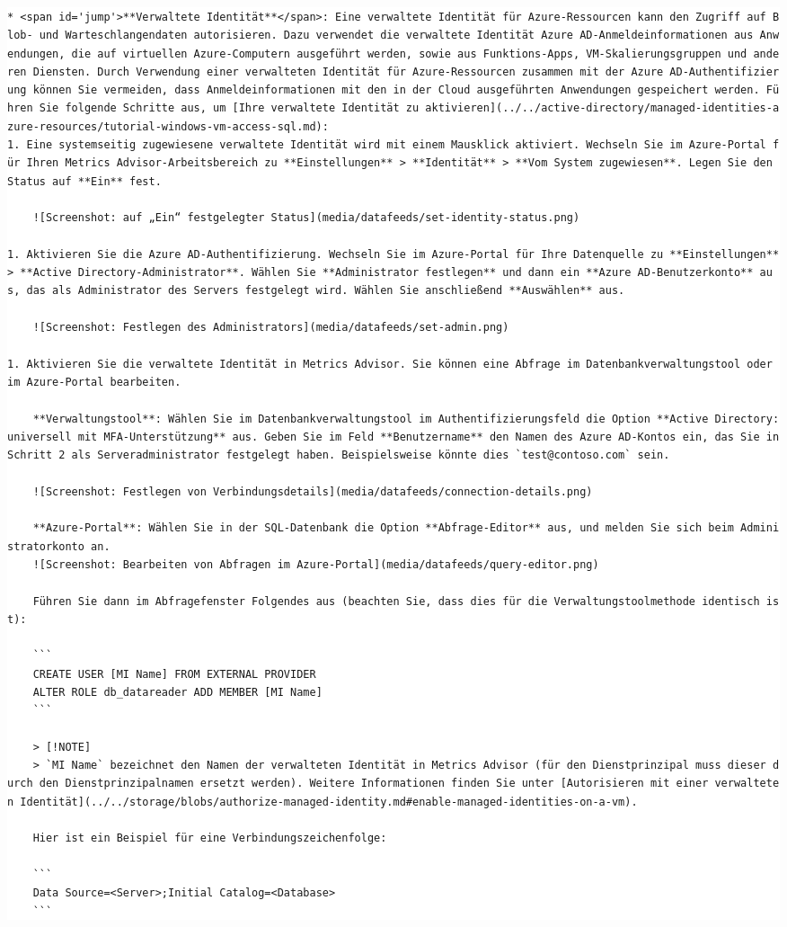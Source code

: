     * <span id='jump'>**Verwaltete Identität**</span>: Eine verwaltete Identität für Azure-Ressourcen kann den Zugriff auf Blob- und Warteschlangendaten autorisieren. Dazu verwendet die verwaltete Identität Azure AD-Anmeldeinformationen aus Anwendungen, die auf virtuellen Azure-Computern ausgeführt werden, sowie aus Funktions-Apps, VM-Skalierungsgruppen und anderen Diensten. Durch Verwendung einer verwalteten Identität für Azure-Ressourcen zusammen mit der Azure AD-Authentifizierung können Sie vermeiden, dass Anmeldeinformationen mit den in der Cloud ausgeführten Anwendungen gespeichert werden. Führen Sie folgende Schritte aus, um [Ihre verwaltete Identität zu aktivieren](../../active-directory/managed-identities-azure-resources/tutorial-windows-vm-access-sql.md):
    1. Eine systemseitig zugewiesene verwaltete Identität wird mit einem Mausklick aktiviert. Wechseln Sie im Azure-Portal für Ihren Metrics Advisor-Arbeitsbereich zu **Einstellungen** > **Identität** > **Vom System zugewiesen**. Legen Sie den Status auf **Ein** fest. 
    
        ![Screenshot: auf „Ein“ festgelegter Status](media/datafeeds/set-identity-status.png)

    1. Aktivieren Sie die Azure AD-Authentifizierung. Wechseln Sie im Azure-Portal für Ihre Datenquelle zu **Einstellungen** > **Active Directory-Administrator**. Wählen Sie **Administrator festlegen** und dann ein **Azure AD-Benutzerkonto** aus, das als Administrator des Servers festgelegt wird. Wählen Sie anschließend **Auswählen** aus.
    
        ![Screenshot: Festlegen des Administrators](media/datafeeds/set-admin.png)

    1. Aktivieren Sie die verwaltete Identität in Metrics Advisor. Sie können eine Abfrage im Datenbankverwaltungstool oder im Azure-Portal bearbeiten.
    
        **Verwaltungstool**: Wählen Sie im Datenbankverwaltungstool im Authentifizierungsfeld die Option **Active Directory: universell mit MFA-Unterstützung** aus. Geben Sie im Feld **Benutzername** den Namen des Azure AD-Kontos ein, das Sie in Schritt 2 als Serveradministrator festgelegt haben. Beispielsweise könnte dies `test@contoso.com` sein.
    
        ![Screenshot: Festlegen von Verbindungsdetails](media/datafeeds/connection-details.png)
        
        **Azure-Portal**: Wählen Sie in der SQL-Datenbank die Option **Abfrage-Editor** aus, und melden Sie sich beim Administratorkonto an.
        ![Screenshot: Bearbeiten von Abfragen im Azure-Portal](media/datafeeds/query-editor.png)

        Führen Sie dann im Abfragefenster Folgendes aus (beachten Sie, dass dies für die Verwaltungstoolmethode identisch ist):
    
        ```
        CREATE USER [MI Name] FROM EXTERNAL PROVIDER
        ALTER ROLE db_datareader ADD MEMBER [MI Name]
        ```
    
        > [!NOTE]
        > `MI Name` bezeichnet den Namen der verwalteten Identität in Metrics Advisor (für den Dienstprinzipal muss dieser durch den Dienstprinzipalnamen ersetzt werden). Weitere Informationen finden Sie unter [Autorisieren mit einer verwalteten Identität](../../storage/blobs/authorize-managed-identity.md#enable-managed-identities-on-a-vm). 
            
        Hier ist ein Beispiel für eine Verbindungszeichenfolge: 
       
        ```
        Data Source=<Server>;Initial Catalog=<Database>
        ```
        